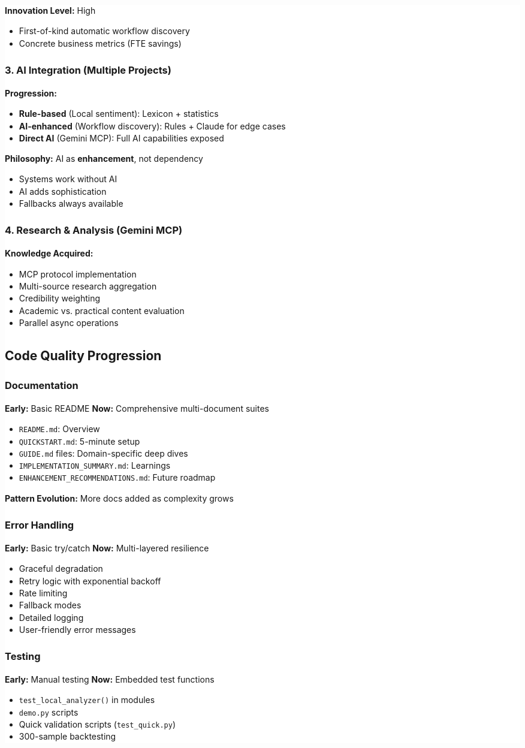 **Innovation Level:** High
- First-of-kind automatic workflow discovery
- Concrete business metrics (FTE savings)

### 3. AI Integration (Multiple Projects)
**Progression:**
- **Rule-based** (Local sentiment): Lexicon + statistics
- **AI-enhanced** (Workflow discovery): Rules + Claude for edge cases
- **Direct AI** (Gemini MCP): Full AI capabilities exposed

**Philosophy:** AI as **enhancement**, not dependency
- Systems work without AI
- AI adds sophistication
- Fallbacks always available

### 4. Research & Analysis (Gemini MCP)
**Knowledge Acquired:**
- MCP protocol implementation
- Multi-source research aggregation
- Credibility weighting
- Academic vs. practical content evaluation
- Parallel async operations

## Code Quality Progression

### Documentation
**Early:** Basic README
**Now:** Comprehensive multi-document suites
- `README.md`: Overview
- `QUICKSTART.md`: 5-minute setup
- `GUIDE.md` files: Domain-specific deep dives
- `IMPLEMENTATION_SUMMARY.md`: Learnings
- `ENHANCEMENT_RECOMMENDATIONS.md`: Future roadmap

**Pattern Evolution:** More docs added as complexity grows

### Error Handling
**Early:** Basic try/catch
**Now:** Multi-layered resilience
- Graceful degradation
- Retry logic with exponential backoff
- Rate limiting
- Fallback modes
- Detailed logging
- User-friendly error messages

### Testing
**Early:** Manual testing
**Now:** Embedded test functions
- `test_local_analyzer()` in modules
- `demo.py` scripts
- Quick validation scripts (`test_quick.py`)
- 300-sample backtesting

